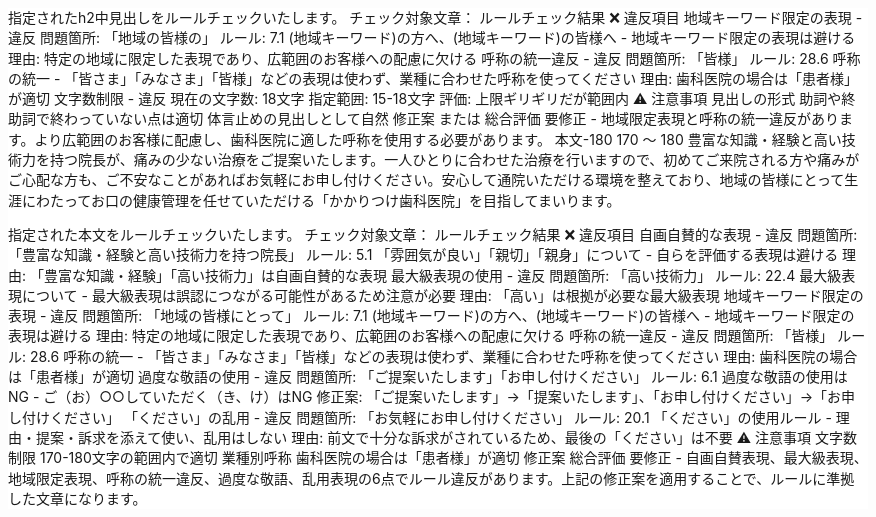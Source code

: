 指定されたh2中見出しをルールチェックいたします。
チェック対象文章：
ルールチェック結果
❌ 違反項目
地域キーワード限定の表現 - 違反
問題箇所: 「地域の皆様の」
ルール: 7.1 (地域キーワード)の方へ、(地域キーワード)の皆様へ - 地域キーワード限定の表現は避ける
理由: 特定の地域に限定した表現であり、広範囲のお客様への配慮に欠ける
呼称の統一違反 - 違反
問題箇所: 「皆様」
ルール: 28.6 呼称の統一 - 「皆さま」「みなさま」「皆様」などの表現は使わず、業種に合わせた呼称を使ってください
理由: 歯科医院の場合は「患者様」が適切
文字数制限 - 違反
現在の文字数: 18文字
指定範囲: 15-18文字
評価: 上限ギリギリだが範囲内
⚠️ 注意事項
見出しの形式
助詞や終助詞で終わっていない点は適切
体言止めの見出しとして自然
修正案
または
総合評価
要修正 - 地域限定表現と呼称の統一違反があります。より広範囲のお客様に配慮し、歯科医院に適した呼称を使用する必要があります。
本文-180	170	～	180		豊富な知識・経験と高い技術力を持つ院長が、痛みの少ない治療をご提案いたします。一人ひとりに合わせた治療を行いますので、初めてご来院される方や痛みがご心配な方も、ご不安なことがあればお気軽にお申し付けください。安心して通院いただける環境を整えており、地域の皆様にとって生涯にわたってお口の健康管理を任せていただける「かかりつけ歯科医院」を目指してまいります。

指定された本文をルールチェックいたします。
チェック対象文章：
ルールチェック結果
❌ 違反項目
自画自賛的な表現 - 違反
問題箇所: 「豊富な知識・経験と高い技術力を持つ院長」
ルール: 5.1 「雰囲気が良い」「親切」「親身」について - 自らを評価する表現は避ける
理由: 「豊富な知識・経験」「高い技術力」は自画自賛的な表現
最大級表現の使用 - 違反
問題箇所: 「高い技術力」
ルール: 22.4 最大級表現について - 最大級表現は誤認につながる可能性があるため注意が必要
理由: 「高い」は根拠が必要な最大級表現
地域キーワード限定の表現 - 違反
問題箇所: 「地域の皆様にとって」
ルール: 7.1 (地域キーワード)の方へ、(地域キーワード)の皆様へ - 地域キーワード限定の表現は避ける
理由: 特定の地域に限定した表現であり、広範囲のお客様への配慮に欠ける
呼称の統一違反 - 違反
問題箇所: 「皆様」
ルール: 28.6 呼称の統一 - 「皆さま」「みなさま」「皆様」などの表現は使わず、業種に合わせた呼称を使ってください
理由: 歯科医院の場合は「患者様」が適切
過度な敬語の使用 - 違反
問題箇所: 「ご提案いたします」「お申し付けください」
ルール: 6.1 過度な敬語の使用はNG - ご（お）○○していただく（き、け）はNG
修正案: 「ご提案いたします」→「提案いたします」、「お申し付けください」→「お申し付けください」
「ください」の乱用 - 違反
問題箇所: 「お気軽にお申し付けください」
ルール: 20.1 「ください」の使用ルール - 理由・提案・訴求を添えて使い、乱用はしない
理由: 前文で十分な訴求がされているため、最後の「ください」は不要
⚠️ 注意事項
文字数制限
170-180文字の範囲内で適切
業種別呼称
歯科医院の場合は「患者様」が適切
修正案
総合評価
要修正 - 自画自賛表現、最大級表現、地域限定表現、呼称の統一違反、過度な敬語、乱用表現の6点でルール違反があります。上記の修正案を適用することで、ルールに準拠した文章になります。